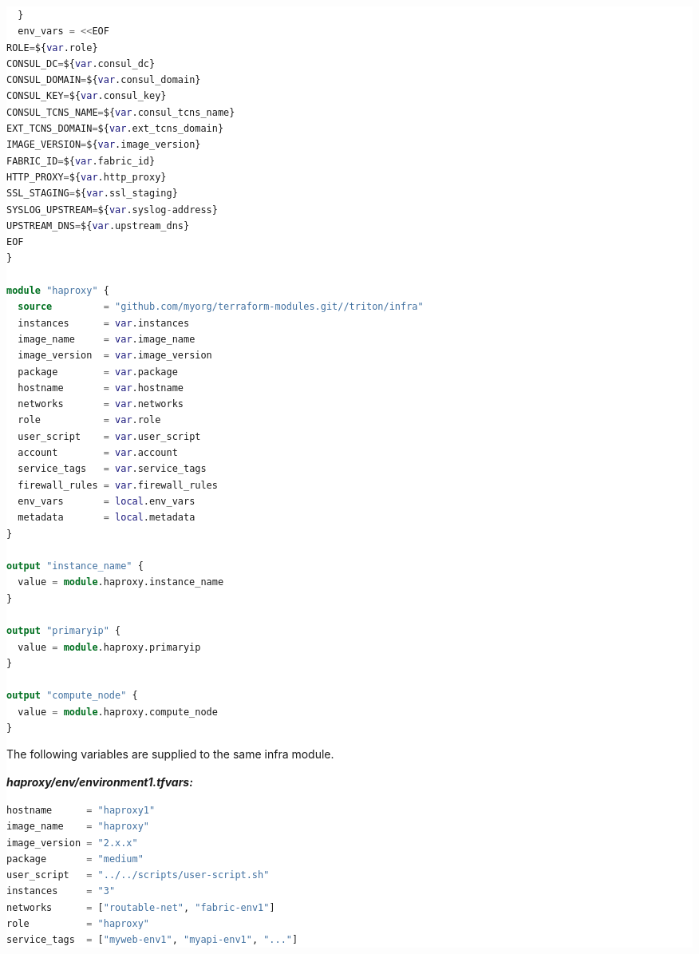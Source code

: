 ```terraform
  }
  env_vars = <<EOF
ROLE=${var.role}
CONSUL_DC=${var.consul_dc}
CONSUL_DOMAIN=${var.consul_domain}
CONSUL_KEY=${var.consul_key}
CONSUL_TCNS_NAME=${var.consul_tcns_name}
EXT_TCNS_DOMAIN=${var.ext_tcns_domain}
IMAGE_VERSION=${var.image_version}
FABRIC_ID=${var.fabric_id}
HTTP_PROXY=${var.http_proxy}
SSL_STAGING=${var.ssl_staging}
SYSLOG_UPSTREAM=${var.syslog-address}
UPSTREAM_DNS=${var.upstream_dns}
EOF
}

module "haproxy" {
  source         = "github.com/myorg/terraform-modules.git//triton/infra"
  instances      = var.instances
  image_name     = var.image_name
  image_version  = var.image_version
  package        = var.package
  hostname       = var.hostname
  networks       = var.networks
  role           = var.role
  user_script    = var.user_script
  account        = var.account
  service_tags   = var.service_tags
  firewall_rules = var.firewall_rules
  env_vars       = local.env_vars
  metadata       = local.metadata
}

output "instance_name" {
  value = module.haproxy.instance_name
}

output "primaryip" {
  value = module.haproxy.primaryip
}

output "compute_node" {
  value = module.haproxy.compute_node
}
```

The following variables are supplied to the same infra module.

**_haproxy/env/environment1.tfvars:_**
```terraform
hostname      = "haproxy1"
image_name    = "haproxy"
image_version = "2.x.x"
package       = "medium"
user_script   = "../../scripts/user-script.sh"
instances     = "3"
networks      = ["routable-net", "fabric-env1"]
role          = "haproxy"
service_tags  = ["myweb-env1", "myapi-env1", "..."]
```
